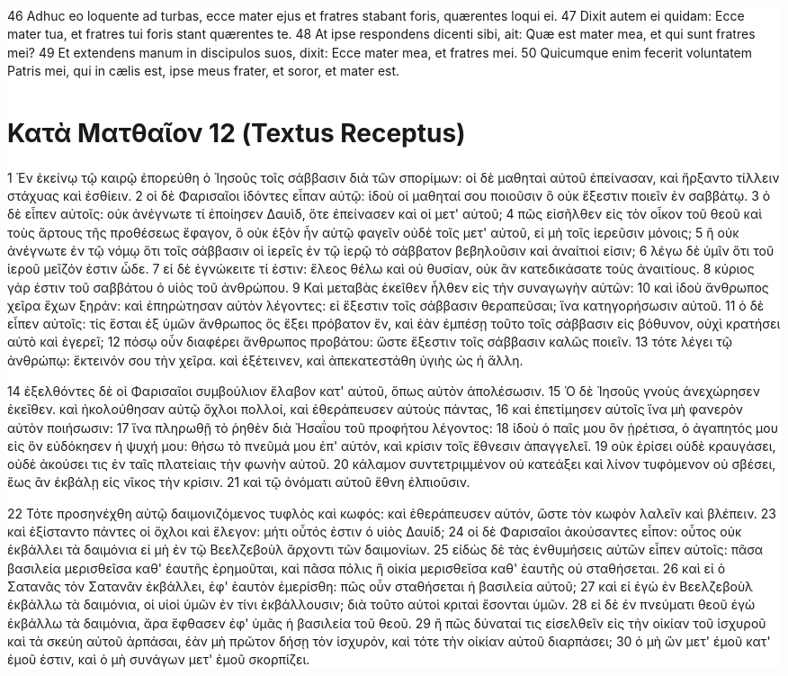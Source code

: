 46 Adhuc eo loquente ad turbas, ecce mater ejus et fratres stabant foris, quærentes loqui ei.
47 Dixit autem ei quidam: Ecce mater tua, et fratres tui foris stant quærentes te.
48 At ipse respondens dicenti sibi, ait: Quæ est mater mea, et qui sunt fratres mei?
49 Et extendens manum in discipulos suos, dixit: Ecce mater mea, et fratres mei.
50 Quicumque enim fecerit voluntatem Patris mei, qui in cælis est, ipse meus frater, et soror, et mater est.


# Κατὰ Ματθαῖον 12 (Textus Receptus)

1 Ἐν ἐκείνῳ τῷ καιρῷ ἐπορεύθη ὁ Ἰησοῦς τοῖς σάββασιν διὰ τῶν σπορίμων: οἱ δὲ μαθηταὶ αὐτοῦ ἐπείνασαν, καὶ ἤρξαντο τίλλειν στάχυας καὶ ἐσθίειν.
2 οἱ δὲ Φαρισαῖοι ἰδόντες εἶπαν αὐτῷ: ἰδοὺ οἱ μαθηταί σου ποιοῦσιν ὃ οὐκ ἔξεστιν ποιεῖν ἐν σαββάτῳ.
3 ὁ δὲ εἶπεν αὐτοῖς: οὐκ ἀνέγνωτε τί ἐποίησεν Δαυὶδ, ὅτε ἐπείνασεν καὶ οἱ μετ' αὐτοῦ;
4 πῶς εἰσῆλθεν εἰς τὸν οἶκον τοῦ θεοῦ καὶ τοὺς ἄρτους τῆς προθέσεως ἔφαγον, ὃ οὐκ ἐξὸν ἦν αὐτῷ φαγεῖν οὐδὲ τοῖς μετ' αὐτοῦ, εἰ μὴ τοῖς ἱερεῦσιν μόνοις;
5 ἢ οὐκ ἀνέγνωτε ἐν τῷ νόμῳ ὅτι τοῖς σάββασιν οἱ ἱερεῖς ἐν τῷ ἱερῷ τὸ σάββατον βεβηλοῦσιν καὶ ἀναίτιοί εἰσιν;
6 λέγω δὲ ὑμῖν ὅτι τοῦ ἱεροῦ μεῖζόν ἐστιν ὧδε.
7 εἰ δὲ ἐγνώκειτε τί ἐστιν: ἔλεος θέλω καὶ οὐ θυσίαν, οὐκ ἂν κατεδικάσατε τοὺς ἀναιτίους.
8 κύριος γάρ ἐστιν τοῦ σαββάτου ὁ υἱὸς τοῦ ἀνθρώπου.
9 Καὶ μεταβὰς ἐκεῖθεν ἦλθεν εἰς τὴν συναγωγὴν αὐτῶν:
10 καὶ ἰδοὺ ἄνθρωπος χεῖρα ἔχων ξηράν: καὶ ἐπηρώτησαν αὐτὸν λέγοντες: εἰ ἔξεστιν τοῖς σάββασιν θεραπεῦσαι; ἵνα κατηγορήσωσιν αὐτοῦ.
11 ὁ δὲ εἶπεν αὐτοῖς: τίς ἔσται ἐξ ὑμῶν ἄνθρωπος ὃς ἕξει πρόβατον ἕν, καὶ ἐὰν ἐμπέσῃ τοῦτο τοῖς σάββασιν εἰς βόθυνον, οὐχὶ κρατήσει αὐτὸ καὶ ἐγερεῖ;
12 πόσῳ οὖν διαφέρει ἄνθρωπος προβάτου: ὥστε ἔξεστιν τοῖς σάββασιν καλῶς ποιεῖν.
13 τότε λέγει τῷ ἀνθρώπῳ: ἔκτεινόν σου τὴν χεῖρα. καὶ ἐξέτεινεν, καὶ ἀπεκατεστάθη ὑγιὴς ὡς ἡ ἄλλη.

14 ἐξελθόντες δὲ οἱ Φαρισαῖοι συμβούλιον ἔλαβον κατ' αὐτοῦ, ὅπως αὐτὸν ἀπολέσωσιν.
15 Ὁ δὲ Ἰησοῦς γνοὺς ἀνεχώρησεν ἐκεῖθεν. καὶ ἠκολούθησαν αὐτῷ ὄχλοι πολλοί, καὶ ἐθεράπευσεν αὐτοὺς πάντας,
16 καὶ ἐπετίμησεν αὐτοῖς ἵνα μὴ φανερὸν αὐτὸν ποιήσωσιν:
17 ἵνα πληρωθῇ τὸ ῥηθὲν διὰ Ἠσαΐου τοῦ προφήτου λέγοντος:
18 ἰδοὺ ὁ παῖς μου ὃν ᾑρέτισα, ὁ ἀγαπητός μου εἰς ὃν εὐδόκησεν ἡ ψυχή μου: θήσω τὸ πνεῦμά μου ἐπ' αὐτόν, καὶ κρίσιν τοῖς ἔθνεσιν ἀπαγγελεῖ.
19 οὐκ ἐρίσει οὐδὲ κραυγάσει, οὐδὲ ἀκούσει τις ἐν ταῖς πλατείαις τὴν φωνὴν αὐτοῦ.
20 κάλαμον συντετριμμένον οὐ κατεάξει καὶ λίνον τυφόμενον οὐ σβέσει, ἕως ἂν ἐκβάλῃ εἰς νῖκος τὴν κρίσιν.
21 καὶ τῷ ὀνόματι αὐτοῦ ἔθνη ἐλπιοῦσιν.

22 Τότε προσηνέχθη αὐτῷ δαιμονιζόμενος τυφλὸς καὶ κωφός: καὶ ἐθεράπευσεν αὐτόν, ὥστε τὸν κωφὸν λαλεῖν καὶ βλέπειν.
23 καὶ ἐξίσταντο πάντες οἱ ὄχλοι καὶ ἔλεγον: μήτι οὗτός ἐστιν ὁ υἱὸς Δαυίδ;
24 οἱ δὲ Φαρισαῖοι ἀκούσαντες εἶπον: οὗτος οὐκ ἐκβάλλει τὰ δαιμόνια εἰ μὴ ἐν τῷ Βεελζεβοὺλ ἄρχοντι τῶν δαιμονίων.
25 εἰδὼς δὲ τὰς ἐνθυμήσεις αὐτῶν εἶπεν αὐτοῖς: πᾶσα βασιλεία μερισθεῖσα καθ' ἑαυτῆς ἐρημοῦται, καὶ πᾶσα πόλις ἢ οἰκία μερισθεῖσα καθ' ἑαυτῆς οὐ σταθήσεται.
26 καὶ εἰ ὁ Σατανᾶς τὸν Σατανᾶν ἐκβάλλει, ἐφ' ἑαυτὸν ἐμερίσθη: πῶς οὖν σταθήσεται ἡ βασιλεία αὐτοῦ;
27 καὶ εἰ ἐγὼ ἐν Βεελζεβοὺλ ἐκβάλλω τὰ δαιμόνια, οἱ υἱοὶ ὑμῶν ἐν τίνι ἐκβάλλουσιν; διὰ τοῦτο αὐτοὶ κριταὶ ἔσονται ὑμῶν.
28 εἰ δὲ ἐν πνεύματι θεοῦ ἐγὼ ἐκβάλλω τὰ δαιμόνια, ἄρα ἔφθασεν ἐφ' ὑμᾶς ἡ βασιλεία τοῦ θεοῦ.
29 ἢ πῶς δύναταί τις εἰσελθεῖν εἰς τὴν οἰκίαν τοῦ ἰσχυροῦ καὶ τὰ σκεύη αὐτοῦ ἁρπάσαι, ἐὰν μὴ πρῶτον δήσῃ τὸν ἰσχυρόν, καὶ τότε τὴν οἰκίαν αὐτοῦ διαρπάσει;
30 ὁ μὴ ὢν μετ' ἐμοῦ κατ' ἐμοῦ ἐστιν, καὶ ὁ μὴ συνάγων μετ' ἐμοῦ σκορπίζει.
